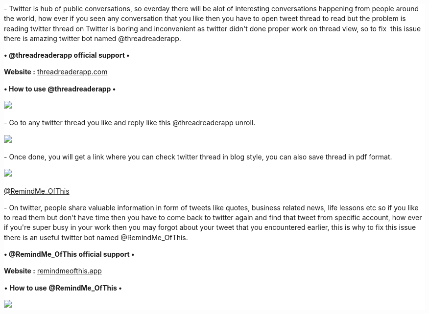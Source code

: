   

\- Twitter is hub of public conversations, so everday there will be alot of interesting conversations happening from people around the world, how ever if you seen any conversation that you like then you have to open tweet thread to read but the problem is reading twitter thread on Twitter is boring and inconvenient as twitter didn't done proper work on thread view, so to fix  this issue there is amazing twitter bot named @threadreaderapp.

**• @threadreaderapp official support •**

**Website :** [threadreaderapp.com](http://threadreaderapp.com)

  

**• How to use @threadreaderapp •**

 **![](https://lh3.googleusercontent.com/-lGyj9H0w4dw/YfzLKKCmLAI/AAAAAAAAJAI/NG8CoQeoc1kgGjCnvV9jLeBsg3xE3xifACNcBGAsYHQ/s1600/1643957029956855-2.png)** 

\- Go to any twitter thread you like and reply like this @threadreaderapp unroll.

  

 ![](https://lh3.googleusercontent.com/-2sGW2QqC43Y/YfzLJJAtZnI/AAAAAAAAJAE/c9icQvPLpF8z5DIbLl-osG7f_Z8-SxLOQCNcBGAsYHQ/s1600/1643957025640063-3.png) 

  

\- Once done, you will get a link where you can check twitter thread in blog style, you can also save thread in pdf format.

  

  

  

  

  

  

 ![](https://lh3.googleusercontent.com/-Dxe-u3OqL0M/YfzLH2duD4I/AAAAAAAAJAA/2Ao-hf9E43kWcK4nWDhs3lnxaSV7jrExACNcBGAsYHQ/s1600/1643957021072052-4.png) 

  

  

[@RemindMe\_OfThis](https://twitter.com/RemindMe_OfThis?t=I0DZ60Dmk2SdOK9xmycMSw&s=09)

  

\- On twitter, people share valuable information in form of tweets like quotes, business related news, life lessons etc so if you like to read them but don't have time then you have to come back to twitter again and find that tweet from specific account, how ever if you're super busy in your work then you may forgot about your tweet that you encountered earlier, this is why to fix this issue there is an useful twitter bot named @RemindMe\_OfThis.

  

**• @RemindMe\_OfThis official support •**

**Website :** [remindmeofthis.app](http://remindmeofthis.app)

  

• **How to use** **@RemindMe\_OfThis •**

 **![](https://lh3.googleusercontent.com/-UbKgeHCFQCA/YfzLGyUVsAI/AAAAAAAAI_8/fEADanvbPhkUJWZlfh-BKgMAvBuq65NJgCNcBGAsYHQ/s1600/1643957017205799-5.png)** 
